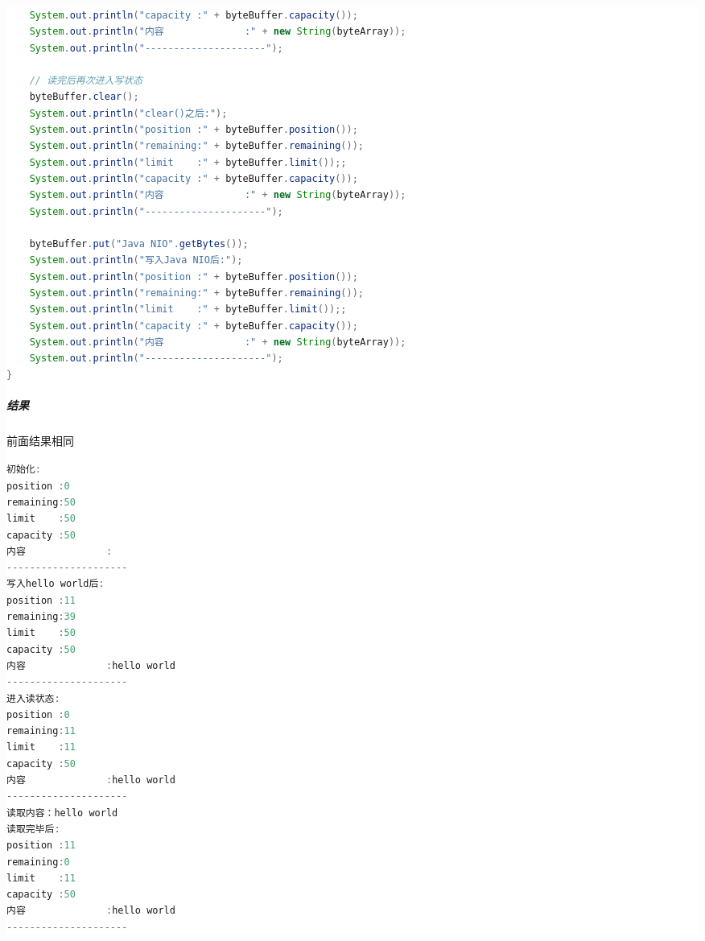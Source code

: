 ```java
    System.out.println("capacity :" + byteBuffer.capacity());
    System.out.println("内容              :" + new String(byteArray));
    System.out.println("---------------------");

    // 读完后再次进入写状态
    byteBuffer.clear();
    System.out.println("clear()之后:");
    System.out.println("position :" + byteBuffer.position());
    System.out.println("remaining:" + byteBuffer.remaining());
    System.out.println("limit    :" + byteBuffer.limit());;
    System.out.println("capacity :" + byteBuffer.capacity());
    System.out.println("内容              :" + new String(byteArray));
    System.out.println("---------------------");

    byteBuffer.put("Java NIO".getBytes());
    System.out.println("写入Java NIO后:");
    System.out.println("position :" + byteBuffer.position());
    System.out.println("remaining:" + byteBuffer.remaining());
    System.out.println("limit    :" + byteBuffer.limit());;
    System.out.println("capacity :" + byteBuffer.capacity());
    System.out.println("内容              :" + new String(byteArray));
    System.out.println("---------------------");
}
```



##### 结果

前面结果相同

```java
初始化:
position :0
remaining:50
limit    :50
capacity :50
内容              :                                                  
---------------------
写入hello world后:
position :11
remaining:39
limit    :50
capacity :50
内容              :hello world                                       
---------------------
进入读状态:
position :0
remaining:11
limit    :11
capacity :50
内容              :hello world                                       
---------------------
读取内容：hello world
读取完毕后:
position :11
remaining:0
limit    :11
capacity :50
内容              :hello world                                       
---------------------
```
